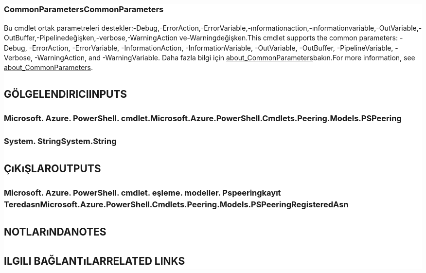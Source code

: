 ### <span data-ttu-id="816d9-137">CommonParameters</span><span class="sxs-lookup"><span data-stu-id="816d9-137">CommonParameters</span></span>
<span data-ttu-id="816d9-138">Bu cmdlet ortak parametreleri destekler:-Debug,-ErrorAction,-ErrorVariable,-ınformationaction,-ınformationvariable,-OutVariable,-OutBuffer,-Pipelinedeğişken,-verbose,-WarningAction ve-Warningdeğişken.</span><span class="sxs-lookup"><span data-stu-id="816d9-138">This cmdlet supports the common parameters: -Debug, -ErrorAction, -ErrorVariable, -InformationAction, -InformationVariable, -OutVariable, -OutBuffer, -PipelineVariable, -Verbose, -WarningAction, and -WarningVariable.</span></span> <span data-ttu-id="816d9-139">Daha fazla bilgi için [about_CommonParameters](http://go.microsoft.com/fwlink/?LinkID=113216)bakın.</span><span class="sxs-lookup"><span data-stu-id="816d9-139">For more information, see [about_CommonParameters](http://go.microsoft.com/fwlink/?LinkID=113216).</span></span>

## <span data-ttu-id="816d9-140">GÖLGELENDIRICI</span><span class="sxs-lookup"><span data-stu-id="816d9-140">INPUTS</span></span>

### <span data-ttu-id="816d9-141">Microsoft. Azure. PowerShell. cmdlet.</span><span class="sxs-lookup"><span data-stu-id="816d9-141">Microsoft.Azure.PowerShell.Cmdlets.Peering.Models.PSPeering</span></span>

### <span data-ttu-id="816d9-142">System. String</span><span class="sxs-lookup"><span data-stu-id="816d9-142">System.String</span></span>

## <span data-ttu-id="816d9-143">ÇıKıŞLAR</span><span class="sxs-lookup"><span data-stu-id="816d9-143">OUTPUTS</span></span>

### <span data-ttu-id="816d9-144">Microsoft. Azure. PowerShell. cmdlet. eşleme. modeller. Pspeeringkayıt Teredasn</span><span class="sxs-lookup"><span data-stu-id="816d9-144">Microsoft.Azure.PowerShell.Cmdlets.Peering.Models.PSPeeringRegisteredAsn</span></span>

## <span data-ttu-id="816d9-145">NOTLARıNDA</span><span class="sxs-lookup"><span data-stu-id="816d9-145">NOTES</span></span>

## <span data-ttu-id="816d9-146">ILGILI BAĞLANTıLAR</span><span class="sxs-lookup"><span data-stu-id="816d9-146">RELATED LINKS</span></span>
